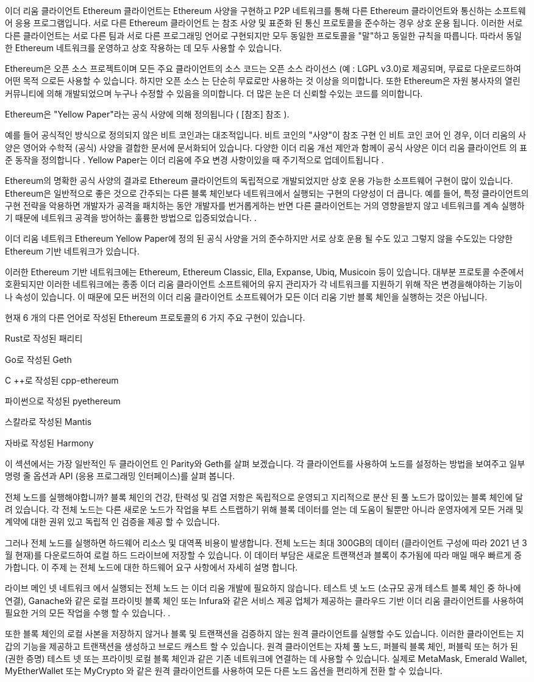 이더 리움 클라이언트
Ethereum 클라이언트는 Ethereum 사양을 구현하고 P2P 네트워크를 통해 다른 Ethereum 클라이언트와 통신하는 소프트웨어 응용 프로그램입니다. 서로 다른 Ethereum 클라이언트 는 참조 사양 및 표준화 된 통신 프로토콜을 준수하는 경우 상호 운용 됩니다. 이러한 서로 다른 클라이언트는 서로 다른 팀과 서로 다른 프로그래밍 언어로 구현되지만 모두 동일한 프로토콜을 "말"하고 동일한 규칙을 따릅니다. 따라서 동일한 Ethereum 네트워크를 운영하고 상호 작용하는 데 모두 사용할 수 있습니다.

Ethereum은 오픈 소스 프로젝트이며 모든 주요 클라이언트의 소스 코드는 오픈 소스 라이선스 (예 : LGPL v3.0)로 제공되며, 무료로 다운로드하여 어떤 목적 으로든 사용할 수 있습니다. 하지만 오픈 소스 는 단순히 무료로만 사용하는 것 이상을 의미합니다. 또한 Ethereum은 자원 봉사자의 열린 커뮤니티에 의해 개발되었으며 누구나 수정할 수 있음을 의미합니다. 더 많은 눈은 더 신뢰할 수있는 코드를 의미합니다.

Ethereum은 "Yellow Paper"라는 공식 사양에 의해 정의됩니다 ( [참조] 참조 ).

예를 들어 공식적인 방식으로 정의되지 않은 비트 코인과는 대조적입니다. 비트 코인의 "사양"이 참조 구현 인 비트 코인 코어 인 경우, 이더 리움의 사양은 영어와 수학적 (공식) 사양을 결합한 문서에 문서화되어 있습니다. 다양한 이더 리움 개선 제안과 함께이 공식 사양은 이더 리움 클라이언트 의 표준 동작을 정의합니다 . Yellow Paper는 이더 리움에 주요 변경 사항이있을 때 주기적으로 업데이트됩니다 .

Ethereum의 명확한 공식 사양의 결과로 Ethereum 클라이언트의 독립적으로 개발되었지만 상호 운용 가능한 소프트웨어 구현이 많이 있습니다. Ethereum은 일반적으로 좋은 것으로 간주되는 다른 블록 체인보다 네트워크에서 실행되는 구현의 다양성이 더 큽니다. 예를 들어, 특정 클라이언트의 구현 전략을 악용하면 개발자가 공격을 패치하는 동안 개발자를 번거롭게하는 반면 다른 클라이언트는 거의 영향을받지 않고 네트워크를 계속 실행하기 때문에 네트워크 공격을 방어하는 훌륭한 방법으로 입증되었습니다. .

이더 리움 네트워크
Ethereum Yellow Paper에 정의 된 공식 사양을 거의 준수하지만 서로 상호 운용 될 수도 있고 그렇지 않을 수도있는 다양한 Ethereum 기반 네트워크가 있습니다.

이러한 Ethereum 기반 네트워크에는 Ethereum, Ethereum Classic, Ella, Expanse, Ubiq, Musicoin 등이 있습니다. 대부분 프로토콜 수준에서 호환되지만 이러한 네트워크에는 종종 이더 리움 클라이언트 소프트웨어의 유지 관리자가 각 네트워크를 지원하기 위해 작은 변경을해야하는 기능이나 속성이 있습니다. 이 때문에 모든 버전의 이더 리움 클라이언트 소프트웨어가 모든 이더 리움 기반 블록 체인을 실행하는 것은 아닙니다.

현재 6 개의 다른 언어로 작성된 Ethereum 프로토콜의 6 가지 주요 구현이 있습니다.

Rust로 작성된 패리티

Go로 작성된 Geth

C ++로 작성된 cpp-ethereum

파이썬으로 작성된 pyethereum

스칼라로 작성된 Mantis

자바로 작성된 Harmony

이 섹션에서는 가장 일반적인 두 클라이언트 인 Parity와 Geth를 살펴 보겠습니다. 각 클라이언트를 사용하여 노드를 설정하는 방법을 보여주고 일부 명령 줄 옵션과 API (응용 프로그래밍 인터페이스)를 살펴 봅니다.

전체 노드를 실행해야합니까?
블록 체인의 건강, 탄력성 및 검열 저항은 독립적으로 운영되고 지리적으로 분산 된 풀 노드가 많이있는 블록 체인에 달려 있습니다. 각 전체 노드는 다른 새로운 노드가 작업을 부트 스트랩하기 위해 블록 데이터를 얻는 데 도움이 될뿐만 아니라 운영자에게 모든 거래 및 계약에 대한 권위 있고 독립적 인 검증을 제공 할 수 있습니다.

그러나 전체 노드를 실행하면 하드웨어 리소스 및 대역폭 비용이 발생합니다. 전체 노드는 최대 300GB의 데이터 (클라이언트 구성에 따라 2021 년 3 월 현재)를 다운로드하여 로컬 하드 드라이브에 저장할 수 있습니다. 이 데이터 부담은 새로운 트랜잭션과 블록이 추가됨에 따라 매일 매우 빠르게 증가합니다. 이 주제 는 전체 노드에 대한 하드웨어 요구 사항에서 자세히 설명 합니다.

라이브 메인 넷 네트워크 에서 실행되는 전체 노드 는 이더 리움 개발에 필요하지 않습니다. 테스트 넷 노드 (소규모 공개 테스트 블록 체인 중 하나에 연결), Ganache와 같은 로컬 프라이빗 블록 체인 또는 Infura와 같은 서비스 제공 업체가 제공하는 클라우드 기반 이더 리움 클라이언트를 사용하여 필요한 거의 모든 작업을 수행 할 수 있습니다. .

또한 블록 체인의 로컬 사본을 저장하지 않거나 블록 및 트랜잭션을 검증하지 않는 원격 클라이언트를 실행할 수도 있습니다. 이러한 클라이언트는 지갑의 기능을 제공하고 트랜잭션을 생성하고 브로드 캐스트 할 수 있습니다. 원격 클라이언트는 자체 풀 노드, 퍼블릭 블록 체인, 퍼블릭 또는 허가 된 (권한 증명) 테스트 넷 또는 프라이빗 로컬 블록 체인과 같은 기존 네트워크에 연결하는 데 사용할 수 있습니다. 실제로 MetaMask, Emerald Wallet, MyEtherWallet 또는 MyCrypto 와 같은 원격 클라이언트를 사용하여 모든 다른 노드 옵션을 편리하게 전환 할 수 있습니다.
